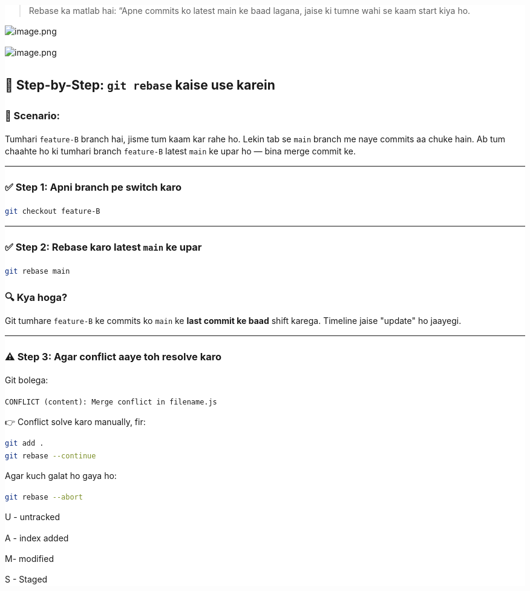 > Rebase ka matlab hai: “Apne commits ko latest main ke baad lagana, jaise ki tumne wahi se kaam start kiya ho.
> 

![image.png](attachment:2d97a2f5-ab48-415e-90f8-3e98413e2303:image.png)

![image.png](attachment:dc8e3868-c403-4e67-b80f-2d18c85070b7:image.png)

## 🚀 **Step-by-Step: `git rebase` kaise use karein**

### 🧩 Scenario:

Tumhari `feature-B` branch hai, jisme tum kaam kar rahe ho. Lekin tab se `main` branch me naye commits aa chuke hain. Ab tum chaahte ho ki tumhari branch `feature-B` latest `main` ke upar ho — bina merge commit ke.

---

### ✅ Step 1: Apni branch pe switch karo

```bash
git checkout feature-B
```

---

### ✅ Step 2: Rebase karo latest `main` ke upar

```bash
git rebase main
```

### 🔍 Kya hoga?

Git tumhare `feature-B` ke commits ko `main` ke **last commit ke baad** shift karega. Timeline jaise "update" ho jaayegi.

---

### ⚠️ Step 3: Agar conflict aaye toh resolve karo

Git bolega:

```
CONFLICT (content): Merge conflict in filename.js
```

👉 Conflict solve karo manually, fir:

```bash
git add .
git rebase --continue
```

Agar kuch galat ho gaya ho:

```bash
git rebase --abort
```

U - untracked

A - index added

M- modified

S - Staged
